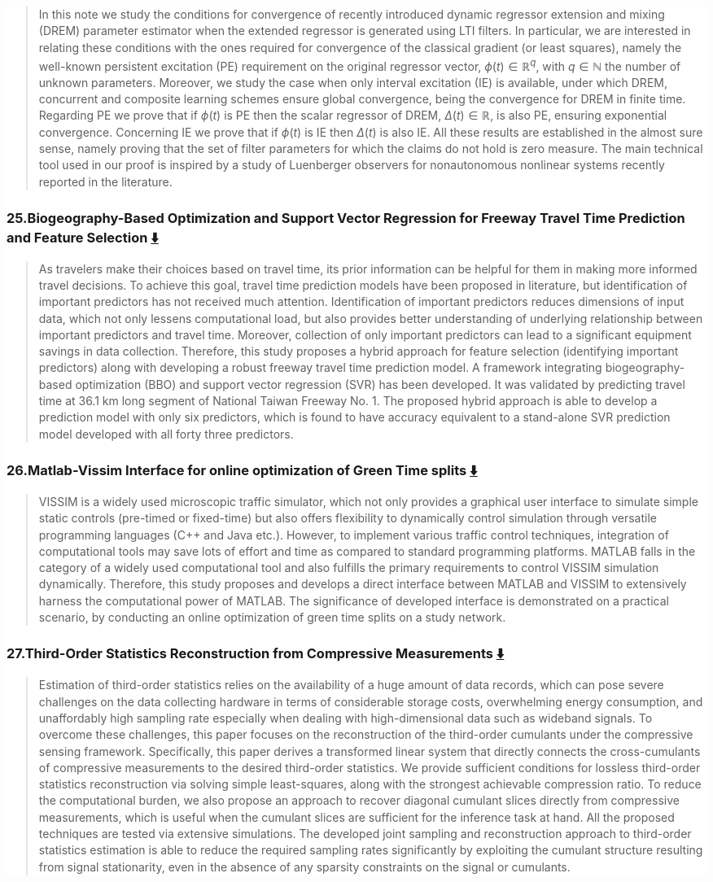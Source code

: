 >  In this note we study the conditions for convergence of recently introduced dynamic regressor extension and mixing (DREM) parameter estimator when the extended regressor is generated using LTI filters. In particular, we are interested in relating these conditions with the ones required for convergence of the classical gradient (or least squares), namely the well-known persistent excitation (PE) requirement on the original regressor vector, $\phi(t) \in \mathbb{R}^q$, with $q \in \mathbb{N}$ the number of unknown parameters. Moreover, we study the case when only interval excitation (IE) is available, under which DREM, concurrent and composite learning schemes ensure global convergence, being the convergence for DREM in finite time. Regarding PE we prove that if $\phi(t)$ is PE then the scalar regressor of DREM, $\Delta(t) \in \mathbb{R}$, is also PE, ensuring exponential convergence. Concerning IE we prove that if $\phi(t)$ is IE then $\Delta(t)$ is also IE. All these results are established in the almost sure sense, namely proving that the set of filter parameters for which the claims do not hold is zero measure. The main technical tool used in our proof is inspired by a study of Luenberger observers for nonautonomous nonlinear systems recently reported in the literature.      
### 25.Biogeography-Based Optimization and Support Vector Regression for Freeway Travel Time Prediction and Feature Selection  [ :arrow_down: ](https://arxiv.org/pdf/2007.15212.pdf)
>  As travelers make their choices based on travel time, its prior information can be helpful for them in making more informed travel decisions. To achieve this goal, travel time prediction models have been proposed in literature, but identification of important predictors has not received much attention. Identification of important predictors reduces dimensions of input data, which not only lessens computational load, but also provides better understanding of underlying relationship between important predictors and travel time. Moreover, collection of only important predictors can lead to a significant equipment savings in data collection. Therefore, this study proposes a hybrid approach for feature selection (identifying important predictors) along with developing a robust freeway travel time prediction model. A framework integrating biogeography-based optimization (BBO) and support vector regression (SVR) has been developed. It was validated by predicting travel time at 36.1 km long segment of National Taiwan Freeway No. 1. The proposed hybrid approach is able to develop a prediction model with only six predictors, which is found to have accuracy equivalent to a stand-alone SVR prediction model developed with all forty three predictors.      
### 26.Matlab-Vissim Interface for online optimization of Green Time splits  [ :arrow_down: ](https://arxiv.org/pdf/2007.15208.pdf)
>  VISSIM is a widely used microscopic traffic simulator, which not only provides a graphical user interface to simulate simple static controls (pre-timed or fixed-time) but also offers flexibility to dynamically control simulation through versatile programming languages (C++ and Java etc.). However, to implement various traffic control techniques, integration of computational tools may save lots of effort and time as compared to standard programming platforms. MATLAB falls in the category of a widely used computational tool and also fulfills the primary requirements to control VISSIM simulation dynamically. Therefore, this study proposes and develops a direct interface between MATLAB and VISSIM to extensively harness the computational power of MATLAB. The significance of developed interface is demonstrated on a practical scenario, by conducting an online optimization of green time splits on a study network.      
### 27.Third-Order Statistics Reconstruction from Compressive Measurements  [ :arrow_down: ](https://arxiv.org/pdf/2007.15202.pdf)
>  Estimation of third-order statistics relies on the availability of a huge amount of data records, which can pose severe challenges on the data collecting hardware in terms of considerable storage costs, overwhelming energy consumption, and unaffordably high sampling rate especially when dealing with high-dimensional data such as wideband signals. To overcome these challenges, this paper focuses on the reconstruction of the third-order cumulants under the compressive sensing framework. Specifically, this paper derives a transformed linear system that directly connects the cross-cumulants of compressive measurements to the desired third-order statistics. We provide sufficient conditions for lossless third-order statistics reconstruction via solving simple least-squares, along with the strongest achievable compression ratio. To reduce the computational burden, we also propose an approach to recover diagonal cumulant slices directly from compressive measurements, which is useful when the cumulant slices are sufficient for the inference task at hand. All the proposed techniques are tested via extensive simulations. The developed joint sampling and reconstruction approach to third-order statistics estimation is able to reduce the required sampling rates significantly by exploiting the cumulant structure resulting from signal stationarity, even in the absence of any sparsity constraints on the signal or cumulants.      
